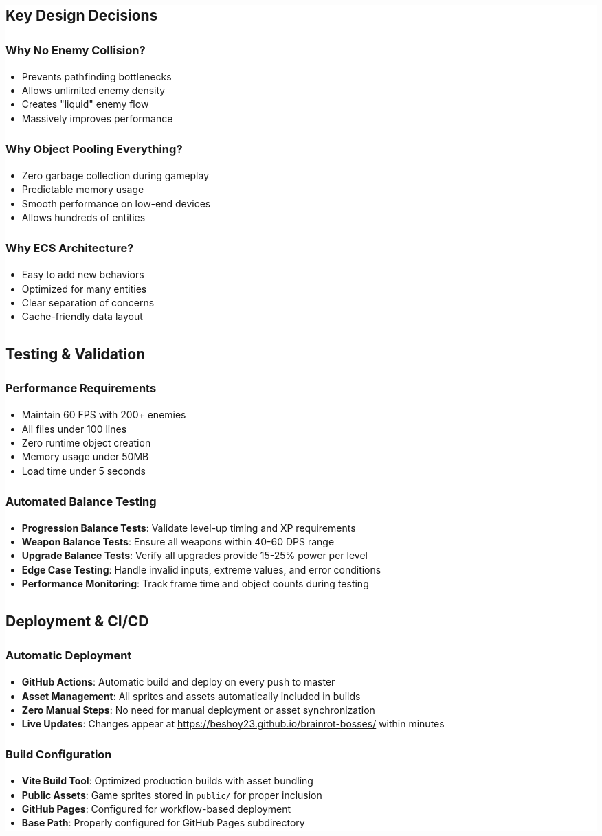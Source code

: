 ## Key Design Decisions

### Why No Enemy Collision?
- Prevents pathfinding bottlenecks
- Allows unlimited enemy density
- Creates "liquid" enemy flow
- Massively improves performance

### Why Object Pooling Everything?
- Zero garbage collection during gameplay
- Predictable memory usage
- Smooth performance on low-end devices
- Allows hundreds of entities

### Why ECS Architecture?
- Easy to add new behaviors
- Optimized for many entities
- Clear separation of concerns
- Cache-friendly data layout

## Testing & Validation

### Performance Requirements
- Maintain 60 FPS with 200+ enemies
- All files under 100 lines
- Zero runtime object creation
- Memory usage under 50MB
- Load time under 5 seconds

### Automated Balance Testing
- **Progression Balance Tests**: Validate level-up timing and XP requirements
- **Weapon Balance Tests**: Ensure all weapons within 40-60 DPS range
- **Upgrade Balance Tests**: Verify all upgrades provide 15-25% power per level
- **Edge Case Testing**: Handle invalid inputs, extreme values, and error conditions
- **Performance Monitoring**: Track frame time and object counts during testing

## Deployment & CI/CD

### Automatic Deployment
- **GitHub Actions**: Automatic build and deploy on every push to master
- **Asset Management**: All sprites and assets automatically included in builds
- **Zero Manual Steps**: No need for manual deployment or asset synchronization
- **Live Updates**: Changes appear at https://beshoy23.github.io/brainrot-bosses/ within minutes

### Build Configuration
- **Vite Build Tool**: Optimized production builds with asset bundling
- **Public Assets**: Game sprites stored in `public/` for proper inclusion
- **GitHub Pages**: Configured for workflow-based deployment
- **Base Path**: Properly configured for GitHub Pages subdirectory
